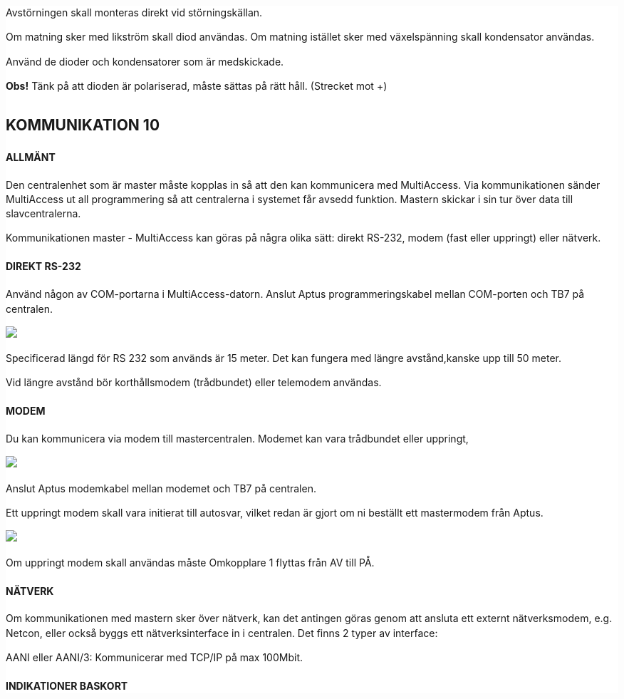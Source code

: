 Avstörningen skall monteras direkt vid störningskällan.

Om matning sker med likström skall diod användas. Om matning istället sker med växelspänning skall kondensator användas.

Använd de dioder och kondensatorer som är medskickade.

**Obs!** Tänk på att dioden är polariserad, måste sättas på rätt håll. (Strecket mot +)

## **KOMMUNIKATION 10**

#### **ALLMÄNT**

Den centralenhet som är master måste kopplas in så att den kan kommunicera med MultiAccess. Via kommunikationen sänder MultiAccess ut all programmering så att centralerna i systemet får avsedd funktion. Mastern skickar i sin tur över data till slavcentralerna.

Kommunikationen master - MultiAccess kan göras på några olika sätt: direkt RS-232, modem (fast eller uppringt) eller nätverk.

#### **DIREKT RS-232**

Använd någon av COM-portarna i MultiAccess-datorn. Anslut Aptus programmeringskabel mellan COM-porten och TB7 på centralen.

![](_page_9_Figure_8.jpeg)

Specificerad längd för RS 232 som används är 15 meter. Det kan fungera med längre avstånd,kanske upp till 50 meter.

Vid längre avstånd bör korthållsmodem (trådbundet) eller telemodem användas.

#### **MODEM**

Du kan kommunicera via modem till mastercentralen. Modemet kan vara trådbundet eller uppringt,

![](_page_9_Figure_13.jpeg)

Anslut Aptus modemkabel mellan modemet och TB7 på centralen.

Ett uppringt modem skall vara initierat till autosvar, vilket redan är gjort om ni beställt ett mastermodem från Aptus.

![](_page_9_Picture_16.jpeg)

Om uppringt modem skall användas måste Omkopplare 1 flyttas från AV till PÅ.

#### **NÄTVERK**

Om kommunikationen med mastern sker över nätverk, kan det antingen göras genom att ansluta ett externt nätverksmodem, e.g. Netcon, eller också byggs ett nätverksinterface in i centralen. Det finns 2 typer av interface:

AANI eller AANI/3: Kommunicerar med TCP/IP på max 100Mbit.

#### **INDIKATIONER BASKORT**
